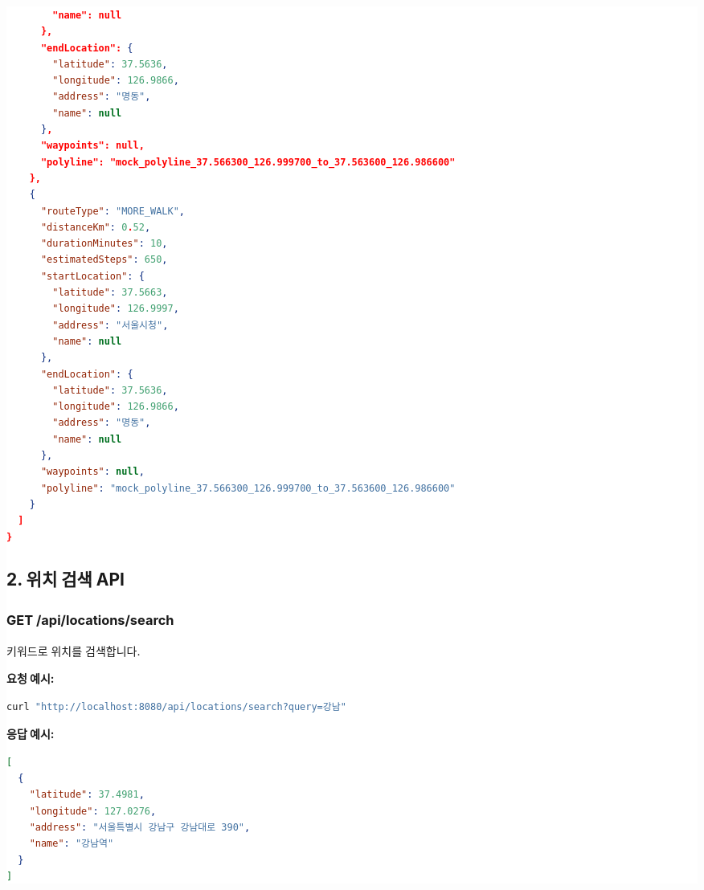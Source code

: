 ```json
        "name": null
      },
      "endLocation": {
        "latitude": 37.5636,
        "longitude": 126.9866,
        "address": "명동",
        "name": null
      },
      "waypoints": null,
      "polyline": "mock_polyline_37.566300_126.999700_to_37.563600_126.986600"
    },
    {
      "routeType": "MORE_WALK",
      "distanceKm": 0.52,
      "durationMinutes": 10,
      "estimatedSteps": 650,
      "startLocation": {
        "latitude": 37.5663,
        "longitude": 126.9997,
        "address": "서울시청",
        "name": null
      },
      "endLocation": {
        "latitude": 37.5636,
        "longitude": 126.9866,
        "address": "명동",
        "name": null
      },
      "waypoints": null,
      "polyline": "mock_polyline_37.566300_126.999700_to_37.563600_126.986600"
    }
  ]
}
```

## 2. 위치 검색 API

### GET /api/locations/search
키워드로 위치를 검색합니다.

**요청 예시:**
```bash
curl "http://localhost:8080/api/locations/search?query=강남"
```

**응답 예시:**
```json
[
  {
    "latitude": 37.4981,
    "longitude": 127.0276,
    "address": "서울특별시 강남구 강남대로 390",
    "name": "강남역"
  }
]
```
